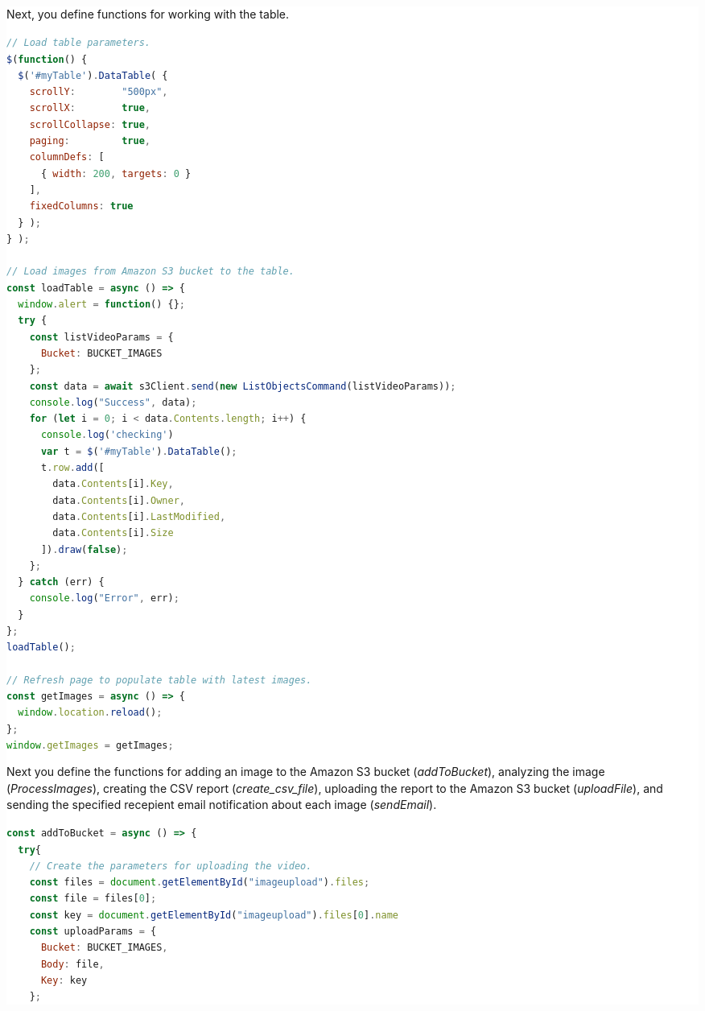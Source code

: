 Next, you define functions for working with the table.
```javascript
// Load table parameters.
$(function() {
  $('#myTable').DataTable( {
    scrollY:        "500px",
    scrollX:        true,
    scrollCollapse: true,
    paging:         true,
    columnDefs: [
      { width: 200, targets: 0 }
    ],
    fixedColumns: true
  } );
} );

// Load images from Amazon S3 bucket to the table.
const loadTable = async () => {
  window.alert = function() {};
  try {
    const listVideoParams = {
      Bucket: BUCKET_IMAGES
    };
    const data = await s3Client.send(new ListObjectsCommand(listVideoParams));
    console.log("Success", data);
    for (let i = 0; i < data.Contents.length; i++) {
      console.log('checking')
      var t = $('#myTable').DataTable();
      t.row.add([
        data.Contents[i].Key,
        data.Contents[i].Owner,
        data.Contents[i].LastModified,
        data.Contents[i].Size
      ]).draw(false);
    };
  } catch (err) {
    console.log("Error", err);
  }
};
loadTable();

// Refresh page to populate table with latest images.
const getImages = async () => {
  window.location.reload();
};
window.getImages = getImages;
```
Next you define the functions for adding an image to the Amazon S3 bucket (*addToBucket*), analyzing the image (*ProcessImages*), creating the CSV report (*create_csv_file*),
uploading the report to the Amazon S3 bucket (*uploadFile*), and sending the specified recepient email notification about each image (*sendEmail*).
```javascript
const addToBucket = async () => {
  try{
    // Create the parameters for uploading the video.
    const files = document.getElementById("imageupload").files;
    const file = files[0];
    const key = document.getElementById("imageupload").files[0].name
    const uploadParams = {
      Bucket: BUCKET_IMAGES,
      Body: file,
      Key: key
    };

```